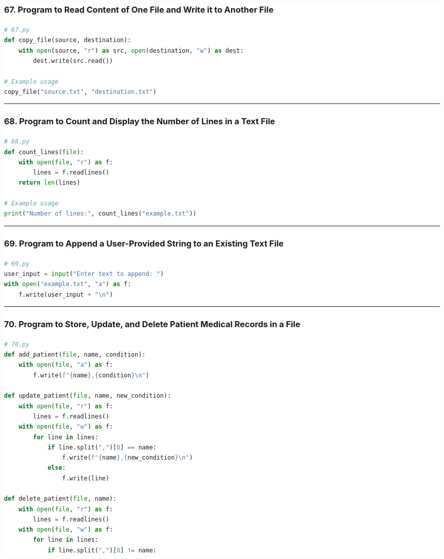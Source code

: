 ### **67. Program to Read Content of One File and Write it to Another File**
```python
# 67.py
def copy_file(source, destination):
    with open(source, "r") as src, open(destination, "w") as dest:
        dest.write(src.read())

# Example usage
copy_file("source.txt", "destination.txt")
```

---

### **68. Program to Count and Display the Number of Lines in a Text File**
```python
# 68.py
def count_lines(file):
    with open(file, "r") as f:
        lines = f.readlines()
    return len(lines)

# Example usage
print("Number of lines:", count_lines("example.txt"))
```

---

### **69. Program to Append a User-Provided String to an Existing Text File**
```python
# 69.py
user_input = input("Enter text to append: ")
with open("example.txt", "a") as f:
    f.write(user_input + "\n")
```

---

### **70. Program to Store, Update, and Delete Patient Medical Records in a File**
```python
# 70.py
def add_patient(file, name, condition):
    with open(file, "a") as f:
        f.write(f"{name},{condition}\n")

def update_patient(file, name, new_condition):
    with open(file, "r") as f:
        lines = f.readlines()
    with open(file, "w") as f:
        for line in lines:
            if line.split(",")[0] == name:
                f.write(f"{name},{new_condition}\n")
            else:
                f.write(line)

def delete_patient(file, name):
    with open(file, "r") as f:
        lines = f.readlines()
    with open(file, "w") as f:
        for line in lines:
            if line.split(",")[0] != name:
```